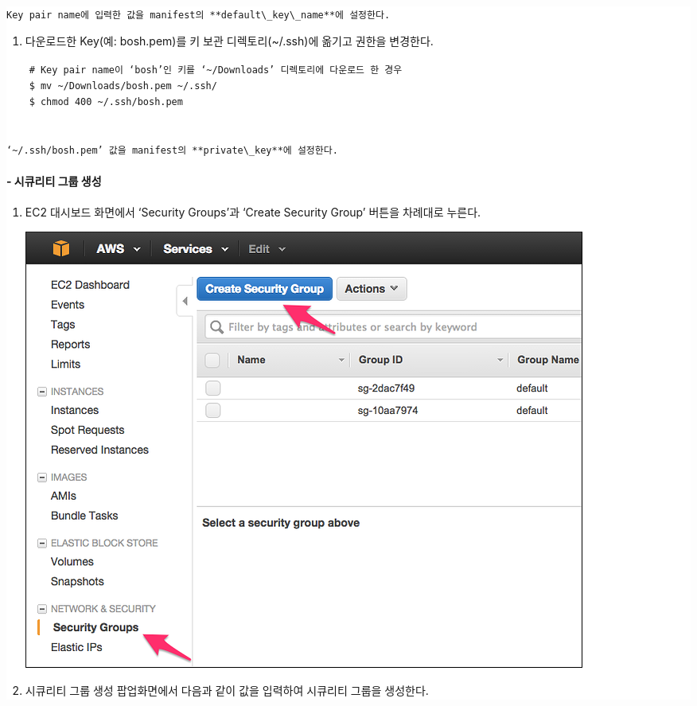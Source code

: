 ```text
Key pair name에 입력한 값을 manifest의 **default\_key\_name**에 설정한다.
```

1. 다운로드한 Key\(예: bosh.pem\)를 키 보관 디렉토리\(~/.ssh\)에 옮기고 권한을 변경한다.

```text
    # Key pair name이 ‘bosh’인 키를 ‘~/Downloads’ 디렉토리에 다운로드 한 경우
    $ mv ~/Downloads/bosh.pem ~/.ssh/
    $ chmod 400 ~/.ssh/bosh.pem


‘~/.ssh/bosh.pem’ 값을 manifest의 **private\_key**에 설정한다.
```

#### -   시큐리티 그룹 생성

1. EC2 대시보드 화면에서 ‘Security Groups’과 ‘Create Security Group’ 버튼을 차례대로 누른다.

   ![list-security-groups](../../../.gitbook/assets/list-security-groups%20%281%29.png)

2. 시큐리티 그룹 생성 팝업화면에서 다음과 같이 값을 입력하여 시큐리티 그룹을 생성한다.
